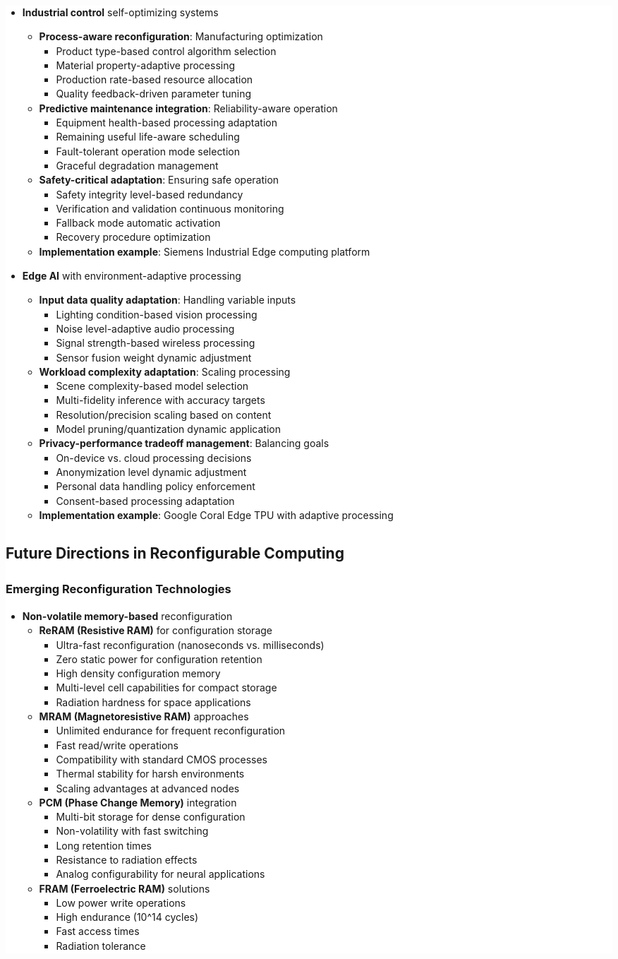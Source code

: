- **Industrial control** self-optimizing systems
  - **Process-aware reconfiguration**: Manufacturing optimization
    - Product type-based control algorithm selection
    - Material property-adaptive processing
    - Production rate-based resource allocation
    - Quality feedback-driven parameter tuning
  - **Predictive maintenance integration**: Reliability-aware operation
    - Equipment health-based processing adaptation
    - Remaining useful life-aware scheduling
    - Fault-tolerant operation mode selection
    - Graceful degradation management
  - **Safety-critical adaptation**: Ensuring safe operation
    - Safety integrity level-based redundancy
    - Verification and validation continuous monitoring
    - Fallback mode automatic activation
    - Recovery procedure optimization
  - **Implementation example**: Siemens Industrial Edge computing platform

- **Edge AI** with environment-adaptive processing
  - **Input data quality adaptation**: Handling variable inputs
    - Lighting condition-based vision processing
    - Noise level-adaptive audio processing
    - Signal strength-based wireless processing
    - Sensor fusion weight dynamic adjustment
  - **Workload complexity adaptation**: Scaling processing
    - Scene complexity-based model selection
    - Multi-fidelity inference with accuracy targets
    - Resolution/precision scaling based on content
    - Model pruning/quantization dynamic application
  - **Privacy-performance tradeoff management**: Balancing goals
    - On-device vs. cloud processing decisions
    - Anonymization level dynamic adjustment
    - Personal data handling policy enforcement
    - Consent-based processing adaptation
  - **Implementation example**: Google Coral Edge TPU with adaptive processing

## Future Directions in Reconfigurable Computing

### Emerging Reconfiguration Technologies
- **Non-volatile memory-based** reconfiguration
  - **ReRAM (Resistive RAM)** for configuration storage
    - Ultra-fast reconfiguration (nanoseconds vs. milliseconds)
    - Zero static power for configuration retention
    - High density configuration memory
    - Multi-level cell capabilities for compact storage
    - Radiation hardness for space applications
  - **MRAM (Magnetoresistive RAM)** approaches
    - Unlimited endurance for frequent reconfiguration
    - Fast read/write operations
    - Compatibility with standard CMOS processes
    - Thermal stability for harsh environments
    - Scaling advantages at advanced nodes
  - **PCM (Phase Change Memory)** integration
    - Multi-bit storage for dense configuration
    - Non-volatility with fast switching
    - Long retention times
    - Resistance to radiation effects
    - Analog configurability for neural applications
  - **FRAM (Ferroelectric RAM)** solutions
    - Low power write operations
    - High endurance (10^14 cycles)
    - Fast access times
    - Radiation tolerance